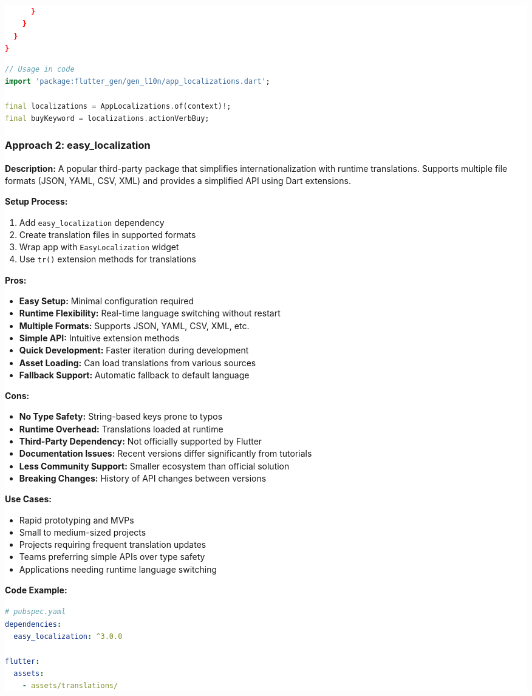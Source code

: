 ```json
      }
    }
  }
}
```

```dart
// Usage in code
import 'package:flutter_gen/gen_l10n/app_localizations.dart';

final localizations = AppLocalizations.of(context)!;
final buyKeyword = localizations.actionVerbBuy;
```

### Approach 2: easy_localization

**Description:**
A popular third-party package that simplifies internationalization with runtime translations. Supports multiple file formats (JSON, YAML, CSV, XML) and provides a simplified API using Dart extensions.

**Setup Process:**
1. Add `easy_localization` dependency
2. Create translation files in supported formats
3. Wrap app with `EasyLocalization` widget
4. Use `tr()` extension methods for translations

**Pros:**
- **Easy Setup:** Minimal configuration required
- **Runtime Flexibility:** Real-time language switching without restart
- **Multiple Formats:** Supports JSON, YAML, CSV, XML, etc.
- **Simple API:** Intuitive extension methods
- **Quick Development:** Faster iteration during development
- **Asset Loading:** Can load translations from various sources
- **Fallback Support:** Automatic fallback to default language

**Cons:**
- **No Type Safety:** String-based keys prone to typos
- **Runtime Overhead:** Translations loaded at runtime
- **Third-Party Dependency:** Not officially supported by Flutter
- **Documentation Issues:** Recent versions differ significantly from tutorials
- **Less Community Support:** Smaller ecosystem than official solution
- **Breaking Changes:** History of API changes between versions

**Use Cases:**
- Rapid prototyping and MVPs
- Small to medium-sized projects
- Projects requiring frequent translation updates
- Teams preferring simple APIs over type safety
- Applications needing runtime language switching

**Code Example:**

```yaml
# pubspec.yaml
dependencies:
  easy_localization: ^3.0.0

flutter:
  assets:
    - assets/translations/
```
